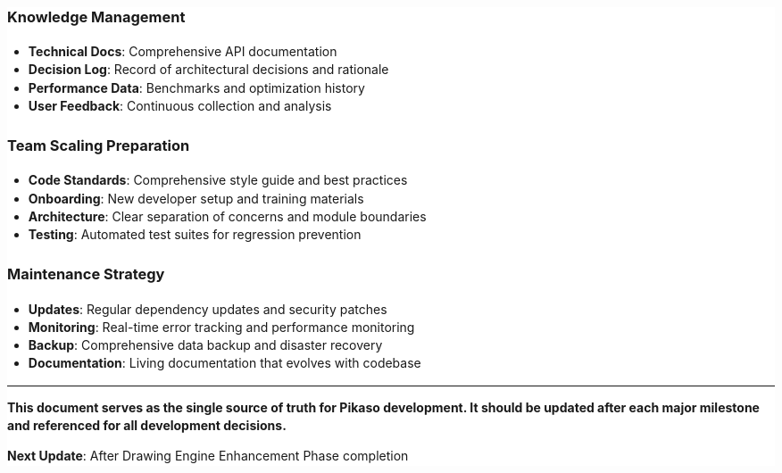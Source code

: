 ### **Knowledge Management**
- **Technical Docs**: Comprehensive API documentation
- **Decision Log**: Record of architectural decisions and rationale
- **Performance Data**: Benchmarks and optimization history
- **User Feedback**: Continuous collection and analysis

### **Team Scaling Preparation**
- **Code Standards**: Comprehensive style guide and best practices
- **Onboarding**: New developer setup and training materials
- **Architecture**: Clear separation of concerns and module boundaries
- **Testing**: Automated test suites for regression prevention

### **Maintenance Strategy**
- **Updates**: Regular dependency updates and security patches
- **Monitoring**: Real-time error tracking and performance monitoring
- **Backup**: Comprehensive data backup and disaster recovery
- **Documentation**: Living documentation that evolves with codebase

---

**This document serves as the single source of truth for Pikaso development. It should be updated after each major milestone and referenced for all development decisions.**

**Next Update**: After Drawing Engine Enhancement Phase completion
